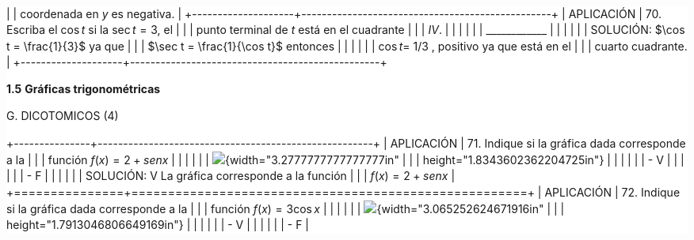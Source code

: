 |                    | coordenada en $y$ es negativa.                  |
+--------------------+-------------------------------------------------+
| APLICACIÓN         | 70. Escriba el $\cos t$ si la $\sec t = 3$, el  |
|                    |     punto terminal de $t$ está en el cuadrante  |
|                    |     $IV$.                                       |
|                    |                                                 |
|                    | \_\_\_\_\_\_\_\_\_\_\_\_                        |
|                    |                                                 |
|                    | SOLUCIÓN: $\cos t = \frac{1}{3}$ ya que         |
|                    | $\sec t = \frac{1}{\cos t}$ entonces            |
|                    |                                                 |
|                    | $\cos t = \ 1/3$ , positivo ya que está en el   |
|                    | cuarto cuadrante.                               |
+--------------------+-------------------------------------------------+

**1.5** **Gráficas trigonométricas**

G.  DICOTOMICOS (4)

+---------------+------------------------------------------------------+
| APLICACIÓN    | 71. Indique si la gráfica dada corresponde a la      |
|               |     función $f(x) = 2 + {sen}x$                      |
|               |                                                      |
|               | ![](media/image15.png){width="3.2777777777777777in"  |
|               | height="1.8343602362204725in"}                       |
|               |                                                      |
|               | -   V                                                |
|               |                                                      |
|               | -   F                                                |
|               |                                                      |
|               | SOLUCIÓN: V La gráfica corresponde a la función      |
|               | $f(x) = 2 + {sen}x$                                  |
+===============+======================================================+
| APLICACIÓN    | 72. Indique si la gráfica dada corresponde a la      |
|               |     función $f(x) = 3\cos x$                         |
|               |                                                      |
|               | ![](media/image16.png){width="3.065252624671916in"   |
|               | height="1.7913046806649169in"}                       |
|               |                                                      |
|               | -   V                                                |
|               |                                                      |
|               | -   F                                                |